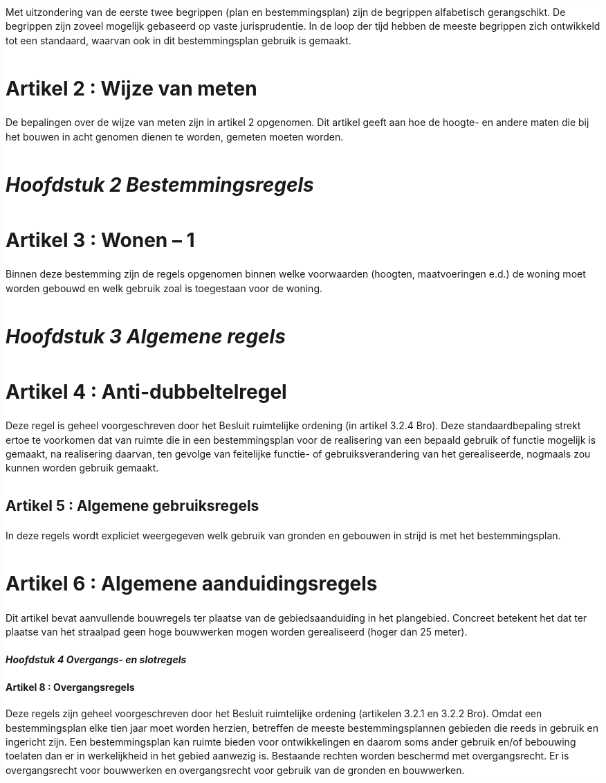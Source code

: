 Met uitzondering van de eerste twee begrippen (plan en bestemmingsplan) zijn de begrippen alfabetisch gerangschikt. De begrippen zijn zoveel mogelijk gebaseerd op vaste jurisprudentie. In de loop der tijd hebben de meeste begrippen zich ontwikkeld tot een standaard, waarvan ook in dit bestemmingsplan gebruik is gemaakt.

# Artikel 2 : Wijze van meten

De bepalingen over de wijze van meten zijn in artikel 2 opgenomen. Dit artikel geeft aan hoe de hoogte- en andere maten die bij het bouwen in acht genomen dienen te worden, gemeten moeten worden.

# *Hoofdstuk 2 Bestemmingsregels*

# Artikel 3 : Wonen – 1

Binnen deze bestemming zijn de regels opgenomen binnen welke voorwaarden (hoogten, maatvoeringen e.d.) de woning moet worden gebouwd en welk gebruik zoal is toegestaan voor de woning.

# *Hoofdstuk 3 Algemene regels*

# Artikel 4 : Anti-dubbeltelregel

Deze regel is geheel voorgeschreven door het Besluit ruimtelijke ordening (in artikel 3.2.4 Bro). Deze standaardbepaling strekt ertoe te voorkomen dat van ruimte die in een bestemmingsplan voor de realisering van een bepaald gebruik of functie mogelijk is gemaakt, na realisering daarvan, ten gevolge van feitelijke functie- of gebruiksverandering van het gerealiseerde, nogmaals zou kunnen worden gebruik gemaakt.

## Artikel 5 : Algemene gebruiksregels

In deze regels wordt expliciet weergegeven welk gebruik van gronden en gebouwen in strijd is met het bestemmingsplan.

# Artikel 6 : Algemene aanduidingsregels

Dit artikel bevat aanvullende bouwregels ter plaatse van de gebiedsaanduiding in het plangebied. Concreet betekent het dat ter plaatse van het straalpad geen hoge bouwwerken mogen worden gerealiseerd (hoger dan 25 meter).

#### *Hoofdstuk 4 Overgangs- en slotregels*

#### Artikel 8 : Overgangsregels

Deze regels zijn geheel voorgeschreven door het Besluit ruimtelijke ordening (artikelen 3.2.1 en 3.2.2 Bro). Omdat een bestemmingsplan elke tien jaar moet worden herzien, betreffen de meeste bestemmingsplannen gebieden die reeds in gebruik en ingericht zijn. Een bestemmingsplan kan ruimte bieden voor ontwikkelingen en daarom soms ander gebruik en/of bebouwing toelaten dan er in werkelijkheid in het gebied aanwezig is. Bestaande rechten worden beschermd met overgangsrecht. Er is overgangsrecht voor bouwwerken en overgangsrecht voor gebruik van de gronden en bouwwerken.
